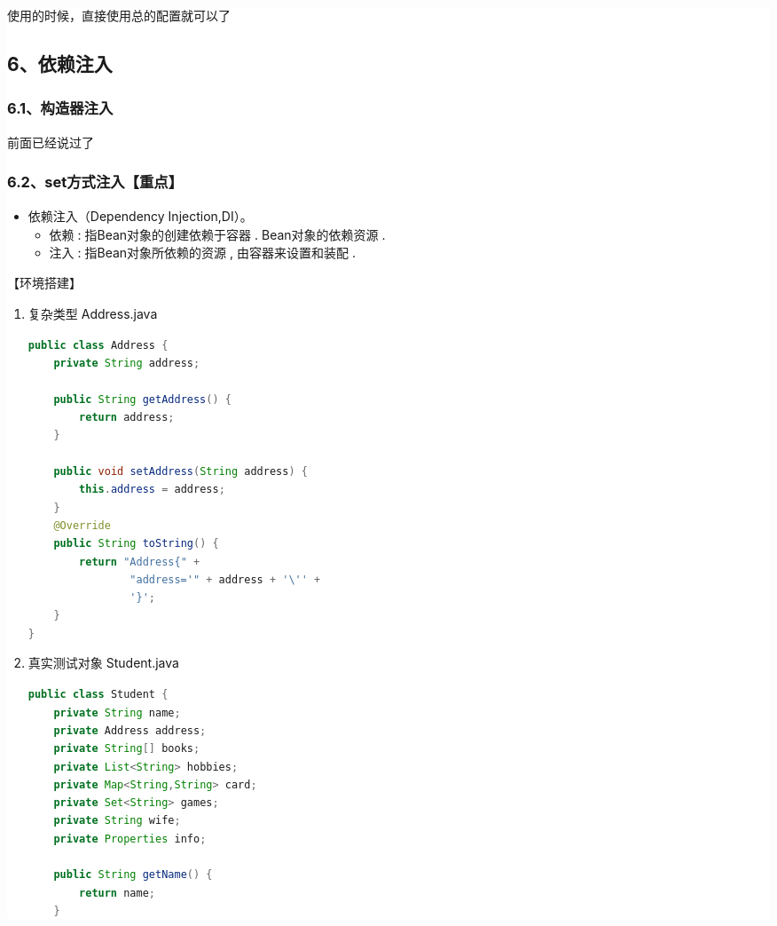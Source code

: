 使用的时候，直接使用总的配置就可以了

6、依赖注入
------

### 6.1、构造器注入

前面已经说过了

### 6.2、set方式注入【重点】

*   依赖注入（Dependency Injection,DI）。
    *   依赖 : 指Bean对象的创建依赖于容器 . Bean对象的依赖资源 .
    *   注入 : 指Bean对象所依赖的资源 , 由容器来设置和装配 .

【环境搭建】

1.  复杂类型 Address.java
  
    ```java
    public class Address {
        private String address;
    
        public String getAddress() {
            return address;
        }
    
        public void setAddress(String address) {
            this.address = address;
        }
        @Override
        public String toString() {
            return "Address{" +
                    "address='" + address + '\'' +
                    '}';
        }
    }
    
    ```
    
2.  真实测试对象 Student.java
  
    ```java
    public class Student {
        private String name;
        private Address address;
        private String[] books;
        private List<String> hobbies;
        private Map<String,String> card;
        private Set<String> games;
        private String wife;
        private Properties info;
    
        public String getName() {
            return name;
        }
    